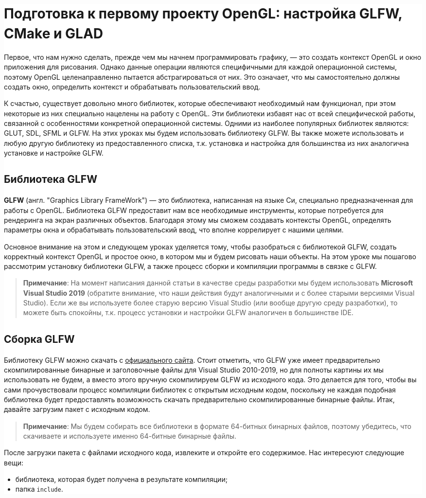 # Подготовка к первому проекту OpenGL: настройка GLFW, CMake и GLAD

Первое, что нам нужно сделать, прежде чем мы начнем программировать графику, — это создать контекст OpenGL и окно приложения для рисования. Однако данные операции являются специфичными для каждой операционной системы, поэтому OpenGL целенаправленно пытается абстрагироваться от них. Это означает, что мы самостоятельно должны создать окно, определить контекст и обрабатывать пользовательский ввод.

К счастью, существует довольно много библиотек, которые обеспечивают необходимый нам функционал, при этом некоторые из них специально нацелены на работу с OpenGL. Эти библиотеки избавят нас от всей специфической работы, связанной с особенностями конкретной операционной системы. Одними из наиболее популярных библиотек являются: GLUT, SDL, SFML и GLFW. На этих уроках мы будем использовать библиотеку GLFW. Вы также можете использовать и любую другую библиотеку из предоставленного списка, т.к. установка и настройка для большинства из них аналогична установке и настройке GLFW.

## Библиотека GLFW

**GLFW** \(англ. "Graphics Library FrameWork"\) — это библиотека, написанная на языке Си, специально предназначенная для работы с OpenGL. Библиотека GLFW предоставит нам все необходимые инструменты, которые потребуется для рендеринга на экран различных объектов. Благодаря этому мы сможем создавать контексты OpenGL, определять параметры окна и обрабатывать пользовательский ввод, что вполне коррелирует с нашими целями.

Основное внимание на этом и следующем уроках уделяется тому, чтобы разобраться с библиотекой GLFW, создать корректный контекст OpenGL и простое окно, в котором мы и будем рисовать наши объекты. На этом уроке мы пошагово рассмотрим установку библиотеки GLFW, а также процесс сборки и компиляции программы в связке с GLFW.

> **Примечание**: На момент написания данной статьи в качестве среды разработки мы будем использовать **Microsoft Visual Studio 2019** \(обратите внимание, что наши действия будут аналогичными и с более старыми версиями Visual Studio\). Если же вы используете более старую версию Visual Studio \(или вообще другую среду разработки\), то можете быть спокойны, т.к. процесс установки и настройки GLFW аналогичен в большинстве IDE.

## Сборка GLFW

Библиотеку GLFW можно скачать с [официального сайта](https://www.glfw.org/download.html). Стоит отметить, что GLFW уже имеет предварительно скомпилированные бинарные и заголовочные файлы для Visual Studio 2010-2019, но для полноты картины их мы использовать не будем, а вместо этого вручную скомпилируем GLFW из исходного кода. Это делается для того, чтобы вы сами прочувствовали процесс компиляции библиотек с открытым исходным кодом, поскольку не каждая подобная библиотека будет предоставлять возможность скачать предварительно скомпилированные бинарные файлы. Итак, давайте загрузим пакет с исходным кодом.

> **Примечание**: Мы будем собирать все библиотеки в формате 64-битных бинарных файлов, поэтому убедитесь, что скачиваете и используете именно 64-битные бинарные файлы.

После загрузки пакета с файлами исходного кода, извлеките и откройте его содержимое. Нас интересуют следующие вещи:

- библиотека, которая будет получена в результате компиляции;
- папка `include`.
